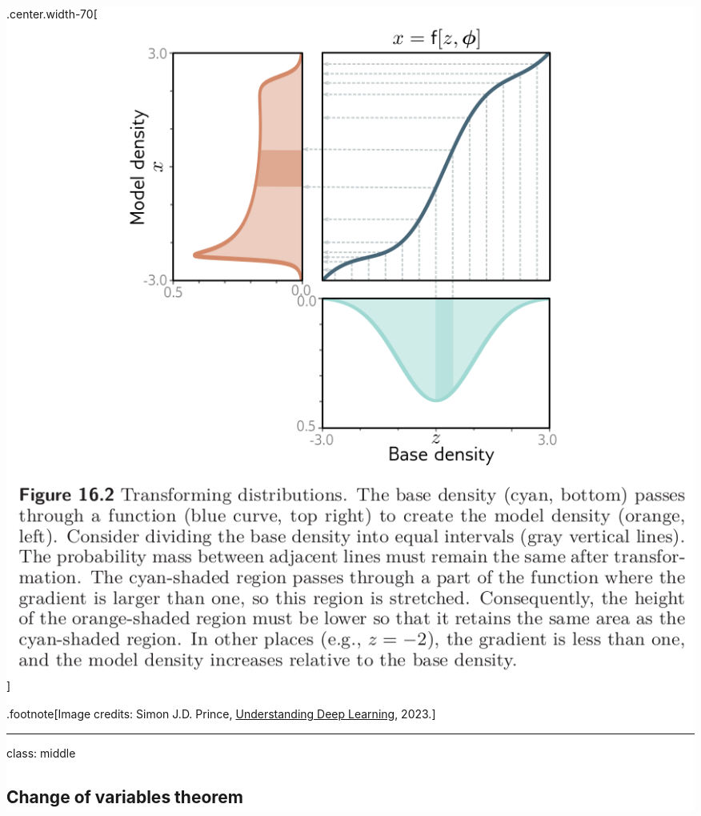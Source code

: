 .center.width-70[![](figures/lec10/cov.png)]

.footnote[Image credits: Simon J.D. Prince, [Understanding Deep Learning](https://udlbook.github.io/udlbook/), 2023.]

---

class: middle

## Change of variables theorem

